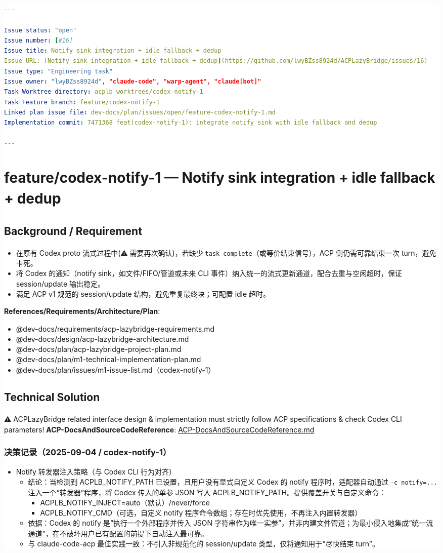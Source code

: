 ```yaml
---

Issue status: "open"
Issue number: [#16]
Issue title: Notify sink integration + idle fallback + dedup
Issue URL: [Notify sink integration + idle fallback + dedup](https://github.com/lwyBZss8924d/ACPLazyBridge/issues/16)
Issue type: "Engineering task"
Issue owner: "lwyBZss8924d", "claude-code", "warp-agent", "claude[bot]"
Task Worktree directory: acplb-worktrees/codex-notify-1
Task Feature branch: feature/codex-notify-1
Linked plan issue file: dev-docs/plan/issues/open/feature-codex-notify-1.md
Implementation commit: 7471368 feat(codex-notify-1): integrate notify sink with idle fallback and dedup

---
```


# feature/codex-notify-1 — Notify sink integration + idle fallback + dedup

## Background / Requirement

- 在原有 Codex proto 流式过程中(⚠️ 需要再次确认)，若缺少 `task_complete`（或等价结束信号），ACP 侧仍需可靠结束一次 turn，避免卡死。
- 将 Codex 的通知（notify sink，如文件/FIFO/管道或未来 CLI 事件）纳入统一的流式更新通道，配合去重与空闲超时，保证 session/update 输出稳定。
- 满足 ACP v1 规范的 session/update 结构，避免重复最终块；可配置 idle 超时。

**References/Requirements/Architecture/Plan**:

- @dev-docs/requirements/acp-lazybridge-requirements.md
- @dev-docs/design/acp-lazybridge-architecture.md
- @dev-docs/plan/acp-lazybridge-project-plan.md
- @dev-docs/plan/m1-technical-implementation-plan.md
- @dev-docs/plan/issues/m1-issue-list.md（codex-notify-1）

## Technical Solution

⚠️ ACPLazyBridge related interface design & implementation must strictly follow ACP specifications & check Codex CLI parameters!
**ACP-DocsAndSourceCodeReference**: [ACP-DocsAndSourceCodeReference.md](ACP-DocsAndSourceCodeReference.md)

### 决策记录（2025-09-04 / codex-notify-1）

- Notify 转发器注入策略（与 Codex CLI 行为对齐）
    - 结论：当检测到 ACPLB_NOTIFY_PATH 已设置，且用户没有显式自定义 Codex 的 notify 程序时，适配器自动通过 `-c notify=...` 注入一个“转发器”程序，将 Codex 传入的单参 JSON 写入 ACPLB_NOTIFY_PATH。提供覆盖开关与自定义命令：
        - ACPLB_NOTIFY_INJECT=auto（默认）/never/force
        - ACPLB_NOTIFY_CMD（可选，自定义 notify 程序命令数组；存在时优先使用，不再注入内置转发器）
    - 依据：Codex 的 notify 是“执行一个外部程序并传入 JSON 字符串作为唯一实参”，并非内建文件管道；为最小侵入地集成“统一流通道”，在不破坏用户已有配置的前提下自动注入最可靠。
    - 与 claude-code-acp 最佳实践一致：不引入非规范化的 session/update 类型，仅将通知用于“尽快结束 turn”。
